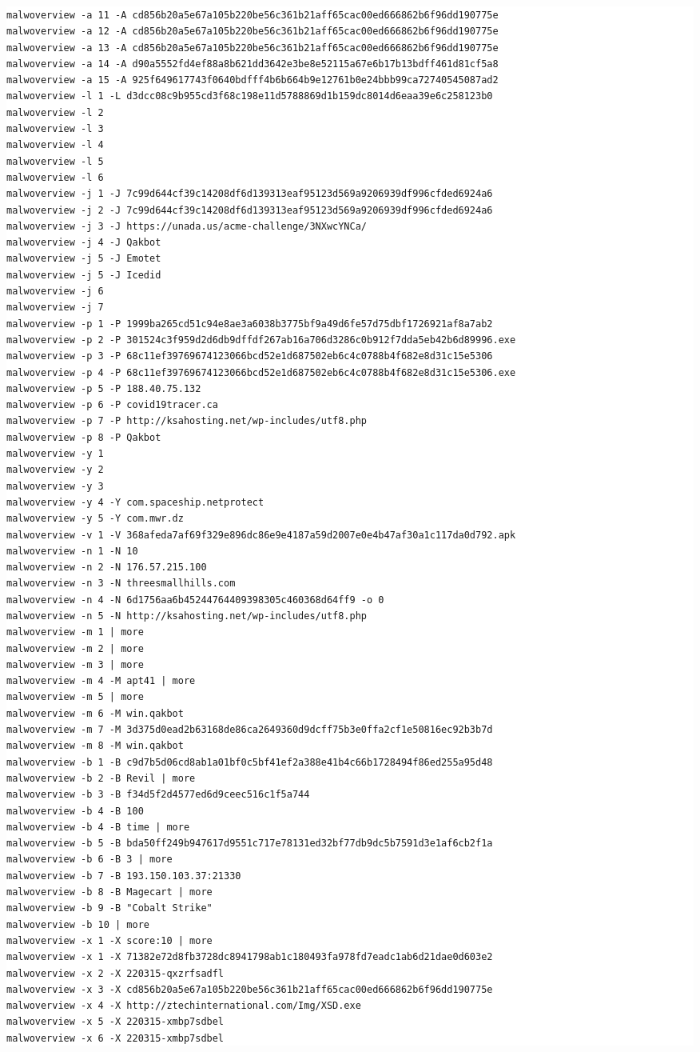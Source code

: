     malwoverview -a 11 -A cd856b20a5e67a105b220be56c361b21aff65cac00ed666862b6f96dd190775e
    malwoverview -a 12 -A cd856b20a5e67a105b220be56c361b21aff65cac00ed666862b6f96dd190775e
    malwoverview -a 13 -A cd856b20a5e67a105b220be56c361b21aff65cac00ed666862b6f96dd190775e
    malwoverview -a 14 -A d90a5552fd4ef88a8b621dd3642e3be8e52115a67e6b17b13bdff461d81cf5a8
    malwoverview -a 15 -A 925f649617743f0640bdfff4b6b664b9e12761b0e24bbb99ca72740545087ad2
    malwoverview -l 1 -L d3dcc08c9b955cd3f68c198e11d5788869d1b159dc8014d6eaa39e6c258123b0
    malwoverview -l 2
    malwoverview -l 3
    malwoverview -l 4
    malwoverview -l 5
    malwoverview -l 6
    malwoverview -j 1 -J 7c99d644cf39c14208df6d139313eaf95123d569a9206939df996cfded6924a6
    malwoverview -j 2 -J 7c99d644cf39c14208df6d139313eaf95123d569a9206939df996cfded6924a6
    malwoverview -j 3 -J https://unada.us/acme-challenge/3NXwcYNCa/
    malwoverview -j 4 -J Qakbot
    malwoverview -j 5 -J Emotet
    malwoverview -j 5 -J Icedid
    malwoverview -j 6
    malwoverview -j 7
    malwoverview -p 1 -P 1999ba265cd51c94e8ae3a6038b3775bf9a49d6fe57d75dbf1726921af8a7ab2
    malwoverview -p 2 -P 301524c3f959d2d6db9dffdf267ab16a706d3286c0b912f7dda5eb42b6d89996.exe
    malwoverview -p 3 -P 68c11ef39769674123066bcd52e1d687502eb6c4c0788b4f682e8d31c15e5306
    malwoverview -p 4 -P 68c11ef39769674123066bcd52e1d687502eb6c4c0788b4f682e8d31c15e5306.exe
    malwoverview -p 5 -P 188.40.75.132
    malwoverview -p 6 -P covid19tracer.ca
    malwoverview -p 7 -P http://ksahosting.net/wp-includes/utf8.php
    malwoverview -p 8 -P Qakbot
    malwoverview -y 1
    malwoverview -y 2
    malwoverview -y 3
    malwoverview -y 4 -Y com.spaceship.netprotect
    malwoverview -y 5 -Y com.mwr.dz
    malwoverview -v 1 -V 368afeda7af69f329e896dc86e9e4187a59d2007e0e4b47af30a1c117da0d792.apk
    malwoverview -n 1 -N 10
    malwoverview -n 2 -N 176.57.215.100
    malwoverview -n 3 -N threesmallhills.com
    malwoverview -n 4 -N 6d1756aa6b45244764409398305c460368d64ff9 -o 0
    malwoverview -n 5 -N http://ksahosting.net/wp-includes/utf8.php
    malwoverview -m 1 | more
    malwoverview -m 2 | more
    malwoverview -m 3 | more 
    malwoverview -m 4 -M apt41 | more
    malwoverview -m 5 | more 
    malwoverview -m 6 -M win.qakbot
    malwoverview -m 7 -M 3d375d0ead2b63168de86ca2649360d9dcff75b3e0ffa2cf1e50816ec92b3b7d 
    malwoverview -m 8 -M win.qakbot
    malwoverview -b 1 -B c9d7b5d06cd8ab1a01bf0c5bf41ef2a388e41b4c66b1728494f86ed255a95d48
    malwoverview -b 2 -B Revil | more
    malwoverview -b 3 -B f34d5f2d4577ed6d9ceec516c1f5a744
    malwoverview -b 4 -B 100 
    malwoverview -b 4 -B time | more
    malwoverview -b 5 -B bda50ff249b947617d9551c717e78131ed32bf77db9dc5b7591d3e1af6cb2f1a
    malwoverview -b 6 -B 3 | more
    malwoverview -b 7 -B 193.150.103.37:21330
    malwoverview -b 8 -B Magecart | more
    malwoverview -b 9 -B "Cobalt Strike"
    malwoverview -b 10 | more
    malwoverview -x 1 -X score:10 | more
    malwoverview -x 1 -X 71382e72d8fb3728dc8941798ab1c180493fa978fd7eadc1ab6d21dae0d603e2
    malwoverview -x 2 -X 220315-qxzrfsadfl
    malwoverview -x 3 -X cd856b20a5e67a105b220be56c361b21aff65cac00ed666862b6f96dd190775e
    malwoverview -x 4 -X http://ztechinternational.com/Img/XSD.exe
    malwoverview -x 5 -X 220315-xmbp7sdbel
    malwoverview -x 6 -X 220315-xmbp7sdbel